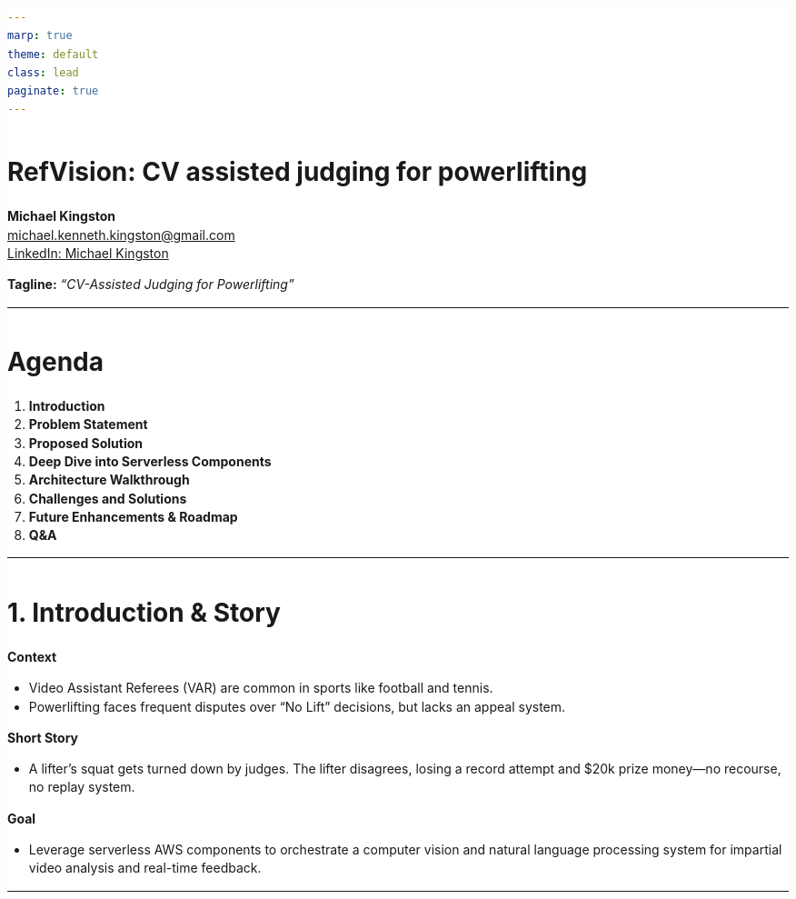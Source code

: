 ```yaml
---
marp: true
theme: default
class: lead
paginate: true
---
```



# **RefVision: CV assisted judging for powerlifting**

**Michael Kingston**  
[michael.kenneth.kingston@gmail.com](mailto:michael.kenneth.kingston@gmail.com)  
[LinkedIn: Michael Kingston](https://www.linkedin.com/in/michael-kenneth-kingston)

**Tagline:** *“CV-Assisted Judging for Powerlifting”*



---


# Agenda

1. **Introduction**
2. **Problem Statement**
3. **Proposed Solution**
4. **Deep Dive into Serverless Components**
5. **Architecture Walkthrough**
6. **Challenges and Solutions**
7. **Future Enhancements & Roadmap**
8. **Q&A**

---


# 1. Introduction & Story

**Context**  
- Video Assistant Referees (VAR) are common in sports like football and tennis.  
- Powerlifting faces frequent disputes over “No Lift” decisions, but lacks an appeal system.

**Short Story**  
- A lifter’s squat gets turned down by judges. The lifter disagrees, losing a record attempt and \$20k prize money—no recourse, no replay system.

**Goal**  
- Leverage serverless AWS components to orchestrate a computer vision and natural language processing system for impartial video analysis and real-time feedback.



---
